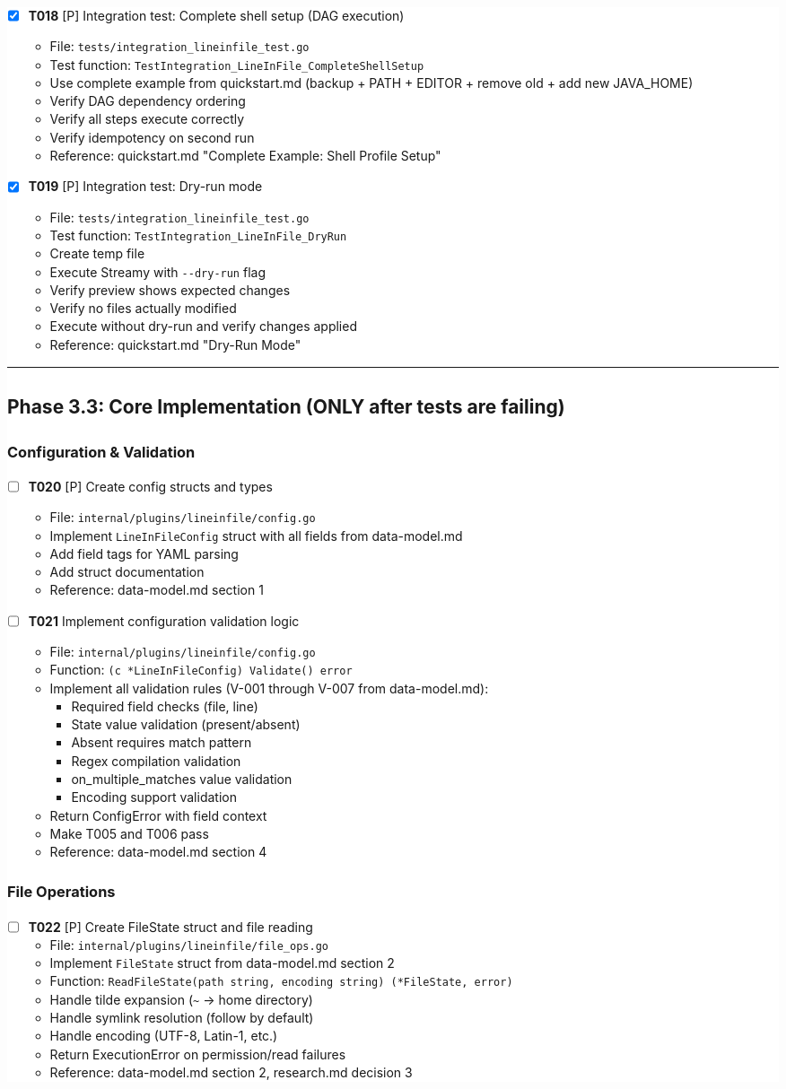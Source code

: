 - [X] **T018** [P] Integration test: Complete shell setup (DAG execution)
  - File: `tests/integration_lineinfile_test.go`
  - Test function: `TestIntegration_LineInFile_CompleteShellSetup`
  - Use complete example from quickstart.md (backup + PATH + EDITOR + remove old + add new JAVA_HOME)
  - Verify DAG dependency ordering
  - Verify all steps execute correctly
  - Verify idempotency on second run
  - Reference: quickstart.md "Complete Example: Shell Profile Setup"

- [X] **T019** [P] Integration test: Dry-run mode
  - File: `tests/integration_lineinfile_test.go`
  - Test function: `TestIntegration_LineInFile_DryRun`
  - Create temp file
  - Execute Streamy with `--dry-run` flag
  - Verify preview shows expected changes
  - Verify no files actually modified
  - Execute without dry-run and verify changes applied
  - Reference: quickstart.md "Dry-Run Mode"

---

## Phase 3.3: Core Implementation (ONLY after tests are failing)

### Configuration & Validation

- [ ] **T020** [P] Create config structs and types
  - File: `internal/plugins/lineinfile/config.go`
  - Implement `LineInFileConfig` struct with all fields from data-model.md
  - Add field tags for YAML parsing
  - Add struct documentation
  - Reference: data-model.md section 1

- [ ] **T021** Implement configuration validation logic
  - File: `internal/plugins/lineinfile/config.go`
  - Function: `(c *LineInFileConfig) Validate() error`
  - Implement all validation rules (V-001 through V-007 from data-model.md):
    - Required field checks (file, line)
    - State value validation (present/absent)
    - Absent requires match pattern
    - Regex compilation validation
    - on_multiple_matches value validation
    - Encoding support validation
  - Return ConfigError with field context
  - Make T005 and T006 pass
  - Reference: data-model.md section 4

### File Operations

- [ ] **T022** [P] Create FileState struct and file reading
  - File: `internal/plugins/lineinfile/file_ops.go`
  - Implement `FileState` struct from data-model.md section 2
  - Function: `ReadFileState(path string, encoding string) (*FileState, error)`
  - Handle tilde expansion (`~` → home directory)
  - Handle symlink resolution (follow by default)
  - Handle encoding (UTF-8, Latin-1, etc.)
  - Return ExecutionError on permission/read failures
  - Reference: data-model.md section 2, research.md decision 3
